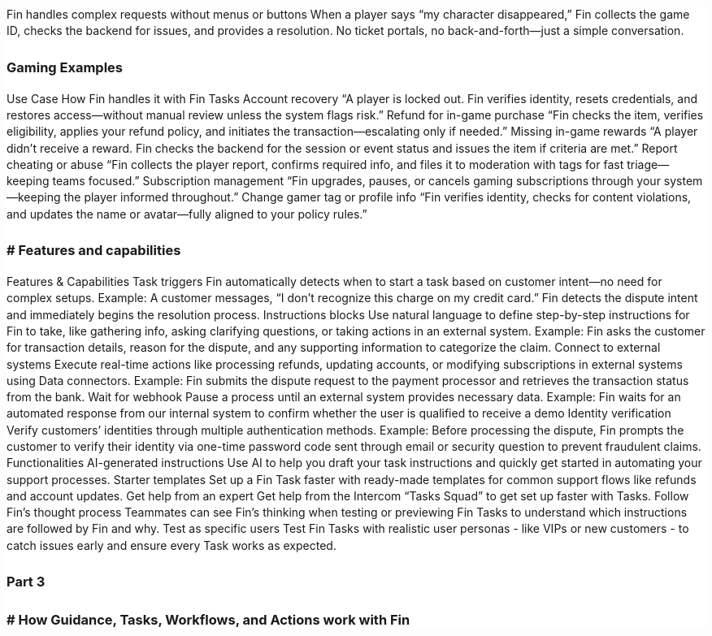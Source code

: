 Fin handles complex requests without menus or buttons
When a player says “my character disappeared,” Fin collects the game ID, checks the backend for issues, and provides a resolution. No ticket portals, no back-and-forth—just a simple conversation.


### Gaming Examples


Use Case How Fin handles it with Fin Tasks Account recovery “A player is locked out. Fin verifies identity, resets credentials, and restores access—without manual review unless the system flags risk.” Refund for in-game purchase “Fin checks the item, verifies eligibility, applies your refund policy, and initiates the transaction—escalating only if needed.” Missing in-game rewards “A player didn’t receive a reward. Fin checks the backend for the session or event status and issues the item if criteria are met.” Report cheating or abuse “Fin collects the player report, confirms required info, and files it to moderation with tags for fast triage—keeping teams focused.” Subscription management “Fin upgrades, pauses, or cancels gaming subscriptions through your system—keeping the player informed throughout.” Change gamer tag or profile info “Fin verifies identity, checks for content violations, and updates the name or avatar—fully aligned to your policy rules.”


### # Features and capabilities


Features & Capabilities Task triggers Fin automatically detects when to start a task based on customer intent—no need for complex setups.
Example: A customer messages, “I don’t recognize this charge on my credit card.” Fin detects the dispute intent and immediately begins the resolution process. Instructions blocks Use natural language to define step-by-step instructions for Fin to take, like gathering info, asking clarifying questions, or taking actions in an external system.
Example: Fin asks the customer for transaction details, reason for the dispute, and any supporting information to categorize the claim. Connect to external systems Execute real-time actions like processing refunds, updating accounts, or modifying subscriptions in external systems using Data connectors. Example: Fin submits the dispute request to the payment processor and retrieves the transaction status from the bank. Wait for webhook Pause a process until an external system provides necessary data.
Example: Fin waits for an automated response from our internal system to confirm whether the user is qualified to receive a demo Identity verification Verify customers’ identities through multiple authentication methods.
Example: Before processing the dispute, Fin prompts the customer to verify their identity via one-time password code sent through email or security question to prevent fraudulent claims. Functionalities AI-generated instructions Use AI to help you draft your task instructions and quickly get started in automating your support processes. Starter templates Set up a Fin Task faster with ready-made templates for common support flows like refunds and account updates. Get help from an expert Get help from the Intercom “Tasks Squad” to get set up faster with Tasks. Follow Fin’s thought process Teammates can see Fin’s thinking when testing or previewing Fin Tasks to understand which instructions are followed by Fin and why. Test as specific users Test Fin Tasks with realistic user personas - like VIPs or new customers - to catch issues early and ensure every Task works as expected.


### Part 3



### # How Guidance, Tasks, Workflows, and Actions work with Fin
